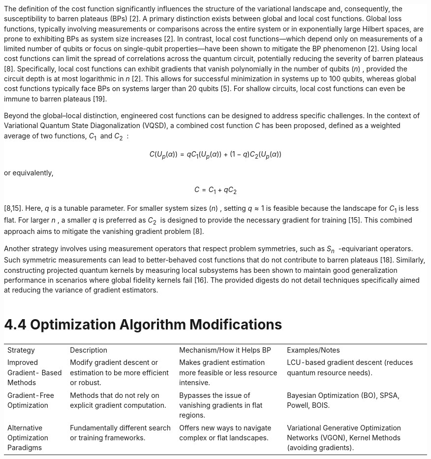 The definition of the cost function significantly influences the structure of the variational landscape and, consequently, the susceptibility to barren plateaus (BPs) [2]. A primary distinction exists between global and local cost functions. Global loss functions, typically involving measurements or comparisons across the entire system or in exponentially large Hilbert spaces, are prone to exhibiting BPs as system size increases [2]. In contrast, local cost functions—which depend only on measurements of a limited number of qubits or focus on single-qubit properties—have been shown to mitigate the BP phenomenon [2]. Using local cost functions can limit the spread of correlations across the quantum circuit, potentially reducing the severity of barren plateaus [8]. Specifically, local cost functions can exhibit gradients that vanish polynomially in the number of qubits $( n )$ , provided the circuit depth is at most logarithmic in $n$ [2]. This allows for successful minimization in systems up to 100 qubits, whereas global cost functions typically face BPs on systems larger than 20 qubits [5]. For shallow circuits, local cost functions can even be immune to barren plateaus [19].​  

Beyond the global–local distinction, engineered cost functions can be designed to address specific challenges. In the context of Variational Quantum State Diagonalization (VQSD), a combined cost function $C$ has been proposed, defined as a weighted average of two functions, $C _ { 1 }$ ​ and $C _ { 2 }$ ​ :​  

$$
C ( U _ { p } ( \alpha ) ) = q C _ { 1 } ( U _ { p } ( \alpha ) ) + ( 1 - q ) C _ { 2 } ( U _ { p } ( \alpha ) )
$$  

or equivalently,  

$$
C = C _ { 1 } + q C _ { 2 }
$$  

[8,15]. Here, $q$ is a tunable parameter. For smaller system sizes $( n )$ , setting $q \approx 1$ is feasible because the landscape for $C _ { 1 }$ is less flat. For larger $\scriptstyle n$ , a smaller $q$ is preferred as $C _ { 2 }$ ​ is designed to provide the necessary gradient for training [15]. This combined approach aims to mitigate the vanishing gradient problem [8].  

Another strategy involves using measurement operators that respect problem symmetries, such as $S _ { n }$ ​ -equivariant operators. Such symmetric measurements can lead to better-behaved cost functions that do not contribute to barren plateaus [18]. Similarly, constructing projected quantum kernels by measuring local subsystems has been shown to maintain good generalization performance in scenarios where global fidelity kernels fail [16]. The provided digests do not detail techniques specifically aimed at reducing the variance of gradient estimators.​  

# 4.4 Optimization Algorithm Modifications  

<html><body><table><tr><td>Strategy</td><td>Description</td><td>Mechanism/How it Helps BP</td><td>Examples/Notes</td></tr><tr><td>Improved Gradient- Based Methods</td><td>Modify gradient descent or estimation to be more efficient or robust.</td><td>Makes gradient estimation more feasible or less resource intensive.</td><td>LCU-based gradient descent (reduces quantum resource needs).</td></tr><tr><td>Gradient-Free Optimization</td><td>Methods that do not rely on explicit gradient computation.</td><td>Bypasses the issue of vanishing gradients in flat regions.</td><td>Bayesian Optimization (BO), SPSA, Powell, BOIS.</td></tr><tr><td>Alternative Optimization Paradigms</td><td>Fundamentally different search or training frameworks.</td><td>Offers new ways to navigate complex or flat landscapes.</td><td>Variational Generative Optimization Networks (VGON), Kernel Methods (avoiding gradients).</td></tr></table></body></html>  
